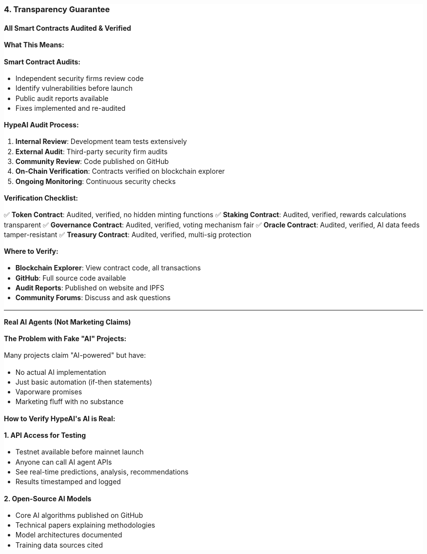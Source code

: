 
### 4. Transparency Guarantee

**All Smart Contracts Audited & Verified**

**What This Means:**

**Smart Contract Audits:**
- Independent security firms review code
- Identify vulnerabilities before launch
- Public audit reports available
- Fixes implemented and re-audited

**HypeAI Audit Process:**

1. **Internal Review**: Development team tests extensively
2. **External Audit**: Third-party security firm audits
3. **Community Review**: Code published on GitHub
4. **On-Chain Verification**: Contracts verified on blockchain explorer
5. **Ongoing Monitoring**: Continuous security checks

**Verification Checklist:**

✅ **Token Contract**: Audited, verified, no hidden minting functions
✅ **Staking Contract**: Audited, verified, rewards calculations transparent
✅ **Governance Contract**: Audited, verified, voting mechanism fair
✅ **Oracle Contract**: Audited, verified, AI data feeds tamper-resistant
✅ **Treasury Contract**: Audited, verified, multi-sig protection

**Where to Verify:**
- **Blockchain Explorer**: View contract code, all transactions
- **GitHub**: Full source code available
- **Audit Reports**: Published on website and IPFS
- **Community Forums**: Discuss and ask questions

---

**Real AI Agents (Not Marketing Claims)**

**The Problem with Fake "AI" Projects:**

Many projects claim "AI-powered" but have:
- No actual AI implementation
- Just basic automation (if-then statements)
- Vaporware promises
- Marketing fluff with no substance

**How to Verify HypeAI's AI is Real:**

**1. API Access for Testing**
- Testnet available before mainnet launch
- Anyone can call AI agent APIs
- See real-time predictions, analysis, recommendations
- Results timestamped and logged

**2. Open-Source AI Models**
- Core AI algorithms published on GitHub
- Technical papers explaining methodologies
- Model architectures documented
- Training data sources cited

